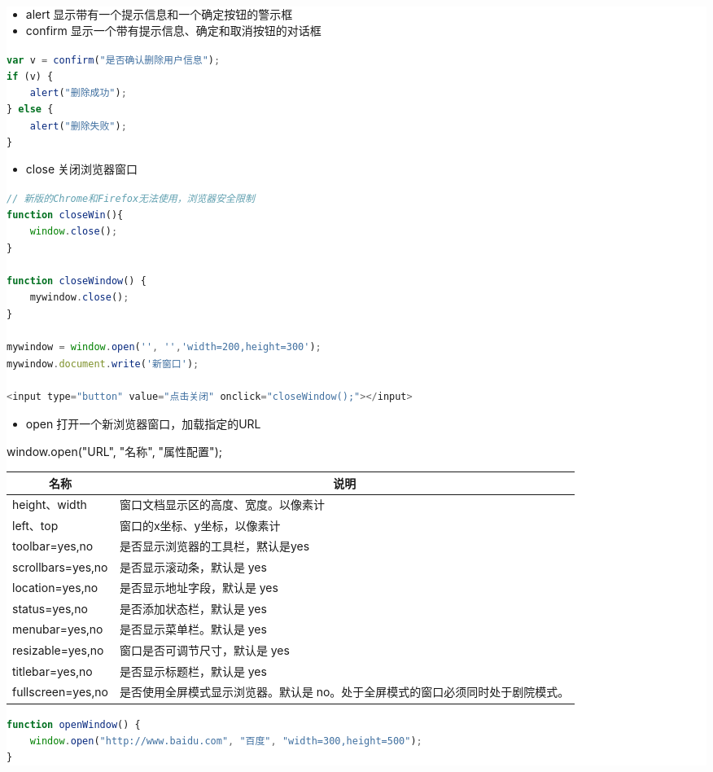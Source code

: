  - alert 显示带有一个提示信息和一个确定按钮的警示框
 - confirm 显示一个带有提示信息、确定和取消按钮的对话框 

```javascript
var v = confirm("是否确认删除用户信息");
if (v) {
    alert("删除成功");
} else {
    alert("删除失败");
}
```
 - close 关闭浏览器窗口

```javascript
// 新版的Chrome和Firefox无法使用，浏览器安全限制
function closeWin(){
    window.close();
}

function closeWindow() {
  	mywindow.close();
}

mywindow = window.open('', '','width=200,height=300');
mywindow.document.write('新窗口');

<input type="button" value="点击关闭" onclick="closeWindow();"></input>
```

 - open 打开一个新浏览器窗口，加载指定的URL

window.open("URL", "名称", "属性配置");

| 名称                | 说明                                       |
| ----------------- | ---------------------------------------- |
| height、width      | 窗口文档显示区的高度、宽度。以像素计                       |
| left、top          | 窗口的x坐标、y坐标，以像素计                          |
| toolbar=yes,no    | 是否显示浏览器的工具栏，黙认是yes                       |
| scrollbars=yes,no | 是否显示滚动条，默认是 yes                          |
| location=yes,no   | 是否显示地址字段，默认是 yes                         |
| status=yes,no     | 是否添加状态栏，默认是 yes                          |
| menubar=yes,no    | 是否显示菜单栏。默认是 yes                          |
| resizable=yes,no  | 窗口是否可调节尺寸，默认是 yes                        |
| titlebar=yes,no   | 是否显示标题栏，默认是 yes                          |
| fullscreen=yes,no | 是否使用全屏模式显示浏览器。默认是 no。处于全屏模式的窗口必须同时处于剧院模式。 |


```javascript
function openWindow() {
	window.open("http://www.baidu.com", "百度", "width=300,height=500");
}
```
